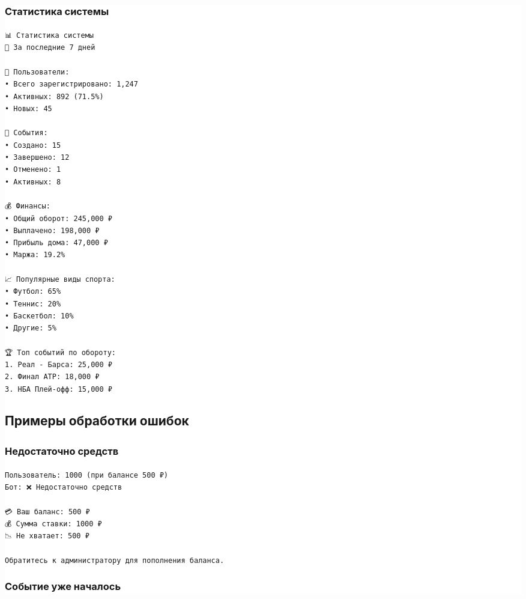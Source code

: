 ### Статистика системы

```
📊 Статистика системы
📅 За последние 7 дней

👥 Пользователи:
• Всего зарегистрировано: 1,247
• Активных: 892 (71.5%)
• Новых: 45

🎯 События:
• Создано: 15
• Завершено: 12
• Отменено: 1
• Активных: 8

💰 Финансы:
• Общий оборот: 245,000 ₽
• Выплачено: 198,000 ₽
• Прибыль дома: 47,000 ₽
• Маржа: 19.2%

📈 Популярные виды спорта:
• Футбол: 65%
• Теннис: 20%
• Баскетбол: 10%
• Другие: 5%

🏆 Топ событий по обороту:
1. Реал - Барса: 25,000 ₽
2. Финал ATP: 18,000 ₽
3. НБА Плей-офф: 15,000 ₽
```

## Примеры обработки ошибок

### Недостаточно средств

```
Пользователь: 1000 (при балансе 500 ₽)
Бот: ❌ Недостаточно средств

💳 Ваш баланс: 500 ₽
💰 Сумма ставки: 1000 ₽
📉 Не хватает: 500 ₽

Обратитесь к администратору для пополнения баланса.
```

### Событие уже началось
